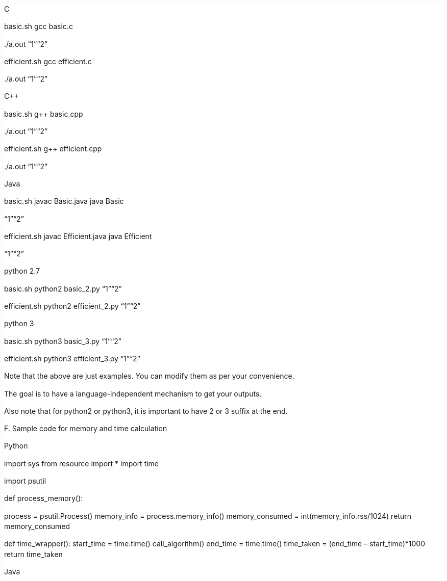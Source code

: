 C

basic.sh gcc basic.c

./a.out “$1” “$2”

efficient.sh gcc efficient.c

./a.out “$1” “$2”

C++

basic.sh g++ basic.cpp

./a.out “$1” “$2”

efficient.sh g++ efficient.cpp

./a.out “$1” “$2”

Java

basic.sh javac Basic.java java Basic

“$1” “$2”

efficient.sh javac Efficient.java java Efficient

“$1” “$2”

python 2.7

basic.sh python2 basic_2.py “$1” “$2”

efficient.sh python2 efficient_2.py “$1” “$2”

python 3

basic.sh python3 basic_3.py “$1” “$2”

efficient.sh python3 efficient_3.py “$1” “$2”

Note that the above are just examples. You can modify them as per your convenience.

The goal is to have a language-independent mechanism to get your outputs.

Also note that for python2 or python3, it is important to have 2 or 3 suffix at the end.

F. Sample code for memory and time calculation

Python

import sys from resource import * import time

import psutil

def process_memory():

process = psutil.Process() memory_info = process.memory_info() memory_consumed = int(memory_info.rss/1024) return memory_consumed

def time_wrapper(): start_time = time.time() call_algorithm() end_time = time.time() time_taken = (end_time – start_time)*1000 return time_taken

Java
